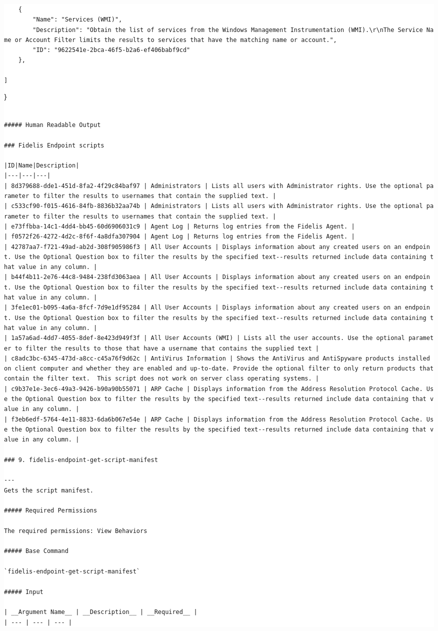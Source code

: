         {
            "Name": "Services (WMI)", 
            "Description": "Obtain the list of services from the Windows Management Instrumentation (WMI).\r\nThe Service Name or Account Filter limits the results to services that have the matching name or account.", 
            "ID": "9622541e-2bca-46f5-b2a6-ef406babf9cd"
        }, 

    ]
}
```

##### Human Readable Output

### Fidelis Endpoint scripts

|ID|Name|Description|
|---|---|---|
| 8d379688-dde1-451d-8fa2-4f29c84baf97 | Administrators | Lists all users with Administrator rights. Use the optional parameter to filter the results to usernames that contain the supplied text. |
| c533cf90-f015-4616-84fb-8836b32aa74b | Administrators | Lists all users with Administrator rights. Use the optional parameter to filter the results to usernames that contain the supplied text. |
| e73ffbba-14c1-4dd4-bb45-60d6906031c9 | Agent Log | Returns log entries from the Fidelis Agent. |
| f0572f26-4272-4d2c-8f6f-4a8dfa307904 | Agent Log | Returns log entries from the Fidelis Agent. |
| 42787aa7-f721-49ad-ab2d-308f905986f3 | All User Accounts | Displays information about any created users on an endpoint. Use the Optional Question box to filter the results by the specified text--results returned include data containing that value in any column. |
| b44f4b11-2e76-44c8-9484-238fd3063aea | All User Accounts | Displays information about any created users on an endpoint. Use the Optional Question box to filter the results by the specified text--results returned include data containing that value in any column. |
| 3fe1ec01-b095-4a6a-8fcf-7d9e1df95284 | All User Accounts | Displays information about any created users on an endpoint. Use the Optional Question box to filter the results by the specified text--results returned include data containing that value in any column. |
| 1a57a6ad-4dd7-4055-8def-8e423d949f3f | All User Accounts (WMI) | Lists all the user accounts. Use the optional parameter to filter the results to those that have a username that contains the supplied text |
| c8adc3bc-6345-473d-a8cc-c45a76f9d62c | AntiVirus Information | Shows the AntiVirus and AntiSpyware products installed on client computer and whether they are enabled and up-to-date. Provide the optional filter to only return products that contain the filter text.  This script does not work on server class operating systems. |
| c9b37e1e-3ec6-49a3-9426-b90a90b55071 | ARP Cache | Displays information from the Address Resolution Protocol Cache. Use the Optional Question box to filter the results by the specified text--results returned include data containing that value in any column. |
| f3eb6edf-5764-4e11-8833-6da6b067e54e | ARP Cache | Displays information from the Address Resolution Protocol Cache. Use the Optional Question box to filter the results by the specified text--results returned include data containing that value in any column. |

### 9. fidelis-endpoint-get-script-manifest

---
Gets the script manifest.

##### Required Permissions

The required permissions: View Behaviors

##### Base Command

`fidelis-endpoint-get-script-manifest`

##### Input

| __Argument Name__ | __Description__ | __Required__ |
| --- | --- | --- |
```